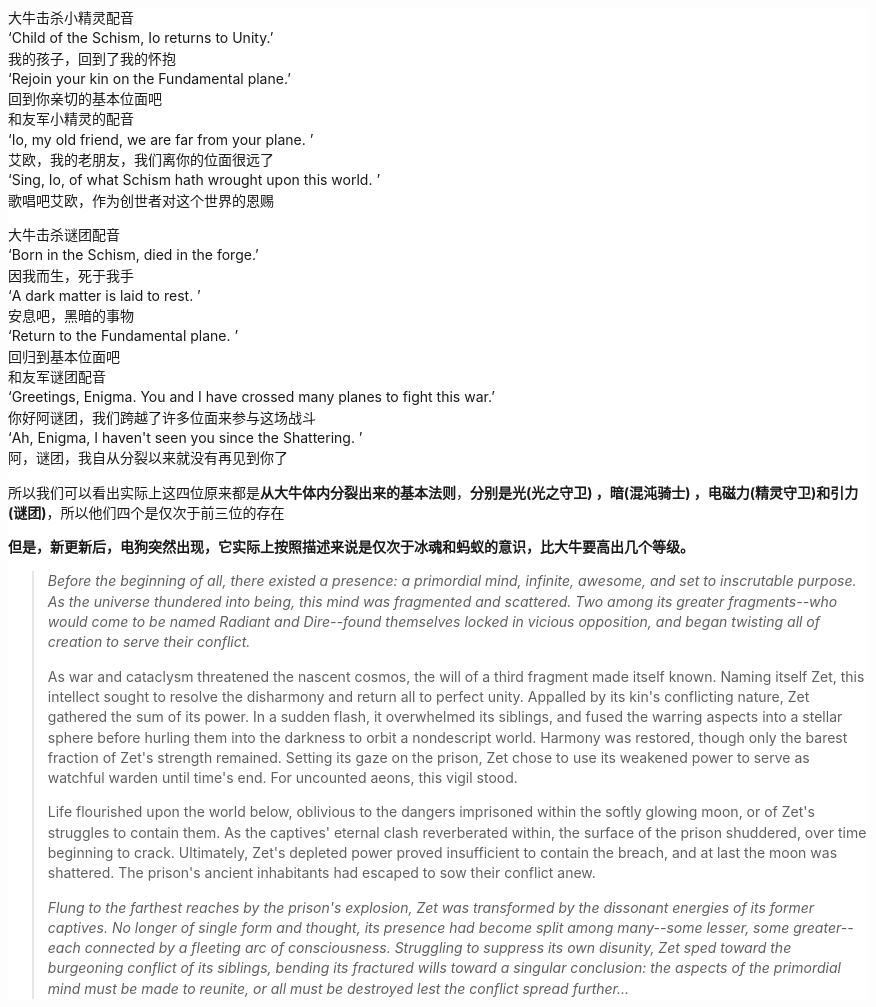 大牛击杀小精灵配音  
‘Child of the Schism, Io returns to Unity.’  
我的孩子，回到了我的怀抱  
‘Rejoin your kin on the Fundamental plane.’  
回到你亲切的基本位面吧  
和友军小精灵的配音  
‘Io, my old friend, we are far from your plane. ’  
艾欧，我的老朋友，我们离你的位面很远了  
‘Sing, Io, of what Schism hath wrought upon this world. ’  
歌唱吧艾欧，作为创世者对这个世界的恩赐  

大牛击杀谜团配音  
‘Born in the Schism, died in the forge.’  
因我而生，死于我手  
‘A dark matter is laid to rest. ’  
安息吧，黑暗的事物  
‘Return to the Fundamental plane. ’  
回归到基本位面吧  
和友军谜团配音  
‘Greetings, Enigma. You and I have crossed many planes to fight this war.’  
你好阿谜团，我们跨越了许多位面来参与这场战斗  
‘Ah, Enigma, I haven't seen you since the Shattering. ’  
阿，谜团，我自从分裂以来就没有再见到你了  

所以我们可以看出实际上这四位原来都是**从大牛体内分裂出来的基本法则**，**分别是光(光之守卫) ，暗(混沌骑士) ，电磁力(精灵守卫)和引力(谜团)**，所以他们四个是仅次于前三位的存在  

**但是，新更新后，电狗突然出现，它实际上按照描述来说是仅次于冰魂和蚂蚁的意识，比大牛要高出几个等级。**  

> _Before the beginning of all, there existed a presence: a primordial mind, infinite, awesome, and set to inscrutable purpose. As the universe thundered into being, this mind was fragmented and scattered. Two among its greater fragments--who would come to be named Radiant and Dire--found themselves locked in vicious opposition, and began twisting all of creation to serve their conflict._
> 
> As war and cataclysm threatened the nascent cosmos, the will of a third fragment made itself known. Naming itself Zet, this intellect sought to resolve the disharmony and return all to perfect unity. Appalled by its kin's conflicting nature, Zet gathered the sum of its power. In a sudden flash, it overwhelmed its siblings, and fused the warring aspects into a stellar sphere before hurling them into the darkness to orbit a nondescript world. Harmony was restored, though only the barest fraction of Zet's strength remained. Setting its gaze on the prison, Zet chose to use its weakened power to serve as watchful warden until time's end. For uncounted aeons, this vigil stood.
> 
> Life flourished upon the world below, oblivious to the dangers imprisoned within the softly glowing moon, or of Zet's struggles to contain them. As the captives' eternal clash reverberated within, the surface of the prison shuddered, over time beginning to crack. Ultimately, Zet's depleted power proved insufficient to contain the breach, and at last the moon was shattered. The prison's ancient inhabitants had escaped to sow their conflict anew.
> 
> _Flung to the farthest reaches by the prison's explosion, Zet was transformed by the dissonant energies of its former captives. No longer of single form and thought, its presence had become split among many--some lesser, some greater--each connected by a fleeting arc of consciousness. Struggling to suppress its own disunity, Zet sped toward the burgeoning conflict of its siblings, bending its fractured wills toward a singular conclusion: the aspects of the primordial mind must be made to reunite, or all must be destroyed lest the conflict spread further..._
